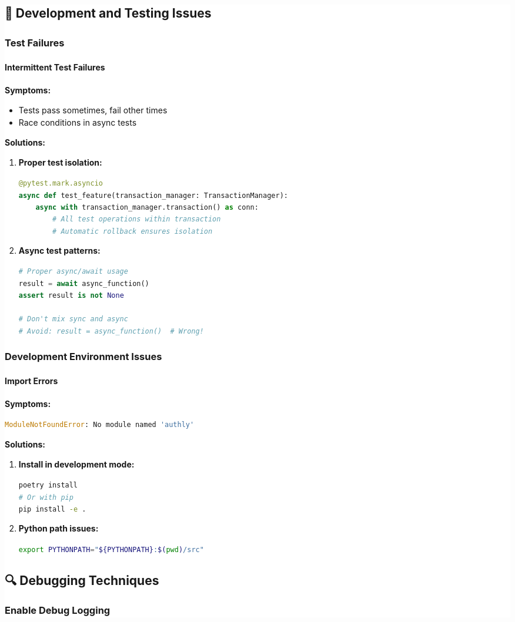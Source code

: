 ## 🐛 Development and Testing Issues

### Test Failures

#### Intermittent Test Failures
**Symptoms:**
- Tests pass sometimes, fail other times
- Race conditions in async tests

**Solutions:**
1. **Proper test isolation:**
   ```python
   @pytest.mark.asyncio
   async def test_feature(transaction_manager: TransactionManager):
       async with transaction_manager.transaction() as conn:
           # All test operations within transaction
           # Automatic rollback ensures isolation
   ```

2. **Async test patterns:**
   ```python
   # Proper async/await usage
   result = await async_function()
   assert result is not None
   
   # Don't mix sync and async
   # Avoid: result = async_function()  # Wrong!
   ```

### Development Environment Issues

#### Import Errors
**Symptoms:**
```python
ModuleNotFoundError: No module named 'authly'
```

**Solutions:**
1. **Install in development mode:**
   ```bash
   poetry install
   # Or with pip
   pip install -e .
   ```

2. **Python path issues:**
   ```bash
   export PYTHONPATH="${PYTHONPATH}:$(pwd)/src"
   ```

## 🔍 Debugging Techniques

### Enable Debug Logging
